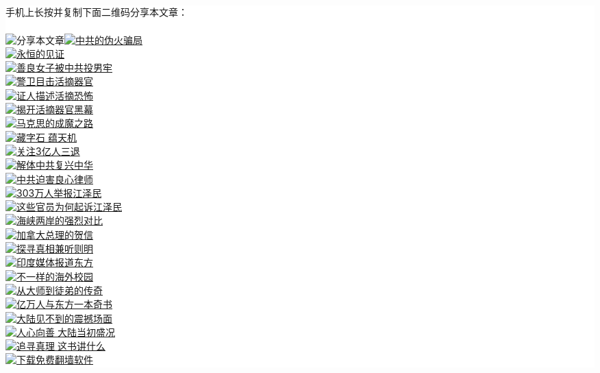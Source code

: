 ####
手机上长按并复制下面二维码分享本文章：<br><br><img src="http://d1p1.ip.zn2.us/v.php?action=qrcode&url=https://github.com/cqlwsw285/djy/blob/master/gb/19/11/6/n11636219.md%231" title="分享本文章"></td><td VALIGN=TOP><a href="https://github.com/cqlwsw285/djy/blob/master/gb/16/1/21/n4622075.md?dfh#1" target="_blank"><img src="https://gitlab.com/szzdlab/djy/raw/master/gb/300/wei-f1.jpg" title="中共的伪火骗局"  alt="中共的伪火骗局"></a><br><a href="https://github.com/cqlwsw285/www/blob/master/README.md?dfh#9" target="_blank"><img src="https://gitlab.com/szzdlab/djy/raw/master/gb/300/yong-h.jpg" title="永恒的见证"  alt="永恒的见证"></a><br><a href="https://github.com/cqlwsw285/djy/blob/master/gb/13/9/29/n3974789.md?dfh#1" target="_blank"><img src="https://gitlab.com/szzdlab/djy/raw/master/gb/300/shang-lnz.jpg" title="善良女子被中共投男牢"  alt="善良女子被中共投男牢"></a><br><a href="https://github.com/cqlwsw285/djy/blob/master/gb/16/3/16/n4663449.md?dfh#1" target="_blank"><img src="https://gitlab.com/szzdlab/djy/raw/master/gb/300/huo-z3.jpg" title="警卫目击活摘器官"  alt="警卫目击活摘器官"></a><br><a href="https://github.com/cqlwsw285/djy/blob/master/gb/16/8/7/n8177641.md?dfh#1" target="_blank"><img src="https://gitlab.com/szzdlab/djy/raw/master/gb/300/huo-z4.jpg" title="证人描述活摘恐怖"  alt="证人描述活摘恐怖"></a><br><a href="https://github.com/cqlwsw285/djy/blob/master/gb/10/4/19/n2881569.md?dfh#1" target="_blank"><img src="https://gitlab.com/szzdlab/djy/raw/master/gb/300/huo-z1.jpg" title="揭开活摘器官黑幕"  alt="揭开活摘器官黑幕"></a><br><a href="https://github.com/cqlwsw285/djy/blob/master/gb/10/11/7/n3077476.md?dfh#1" target="_blank"><img src="https://gitlab.com/szzdlab/djy/raw/master/gb/300/ma-ks.jpg" title="马克思的成魔之路"  alt="马克思的成魔之路"></a><br><a href="https://github.com/cqlwsw285/djy/blob/master/gb/14/6/9/n4173977.md?dfh#1" target="_blank"><img src="https://gitlab.com/szzdlab/djy/raw/master/gb/300/chang-zs.jpg" title="藏字石 蕴天机"  alt="藏字石 蕴天机"></a><br><a href="https://github.com/cqlwsw285/djy/blob/master/gb/18/5/10/n10381511.md?dfh#1" target="_blank"><img src="https://gitlab.com/szzdlab/djy/raw/master/gb/300/st1.jpg" title="关注3亿人三退"  alt="关注3亿人三退"></a><br><a href="https://github.com/cqlwsw285/djy/blob/master/gb/18/3/21/n10237682.md?dfh#1" target="_blank"><img src="https://gitlab.com/szzdlab/djy/raw/master/gb/300/jie-t.jpg" title="解体中共复兴中华"  alt="解体中共复兴中华"></a><br><a href="https://github.com/cqlwsw285/djy/blob/master/gb/9/2/9/n2422991.md?dfh#1" target="_blank"><img src="https://gitlab.com/szzdlab/djy/raw/master/gb/300/gao-zs.jpg" title="中共迫害良心律师"  alt="中共迫害良心律师"></a><br><a href="https://github.com/cqlwsw285/djy/blob/master/gb/18/12/9/n10900044.md?dfh#1" target="_blank"><img src="https://gitlab.com/szzdlab/djy/raw/master/gb/300/sj1.jpg" title="303万人举报江泽民"  alt="303万人举报江泽民"></a><br><a href="https://github.com/cqlwsw285/djy/blob/master/gb/18/8/28/n10672014.md?dfh#1" target="_blank"><img src="https://gitlab.com/szzdlab/djy/raw/master/gb/300/sj2.jpg" title="这些官员为何起诉江泽民"  alt="这些官员为何起诉江泽民"></a><br><a href="https://github.com/cqlwsw285/djy/blob/master/gb/8/12/18/n2367165.md?dfh#1" target="_blank"><img src="https://gitlab.com/szzdlab/djy/raw/master/gb/300/liangan.jpg" title="海峡两岸的强烈对比"  alt="海峡两岸的强烈对比"></a><br><a href="https://github.com/cqlwsw285/djy/blob/master/gb/15/5/5/n4427238.md?dfh#1" target="_blank"><img src="https://gitlab.com/szzdlab/djy/raw/master/gb/300/jia-ndzl.jpg" title="加拿大总理的贺信"  alt="加拿大总理的贺信"></a><br><a href="https://github.com/cqlwsw285/djy/blob/master/gb/11/6/17/n3289382.md?dfh#1" target="_blank"><img src="https://gitlab.com/szzdlab/djy/raw/master/gb/300/xiao-wd.jpg" title="探寻真相兼听则明"  alt="探寻真相兼听则明"></a><br>
<a href="https://github.com/cqlwsw285/djy/blob/master/gb/18/10/27/n10812623.md?dfh#1" target="_blank"><img src="https://gitlab.com/szzdlab/djy/raw/master/gb/300/yindu.jpg" title="印度媒体报道东方"  alt="印度媒体报道东方"></a><br><a href="https://github.com/cqlwsw285/djy/blob/master/gb/18/6/9/n10469652.md?dfh#1" target="_blank"><img src="https://gitlab.com/szzdlab/djy/raw/master/gb/300/xie-j.jpg" title="不一样的海外校园"  alt="不一样的海外校园"></a><br><a href="https://github.com/cqlwsw285/djy/blob/master/gb/7/4/5/n1669415.md?dfh#1" target="_blank"><img src="https://gitlab.com/szzdlab/djy/raw/master/gb/300/li-up.jpg" title="从大师到徒弟的传奇"  alt="从大师到徒弟的传奇"></a><br><a href="https://github.com/cqlwsw285/djy/blob/master/gb/17/5/26/n9191512.md?dfh#1" target="_blank"><img src="https://gitlab.com/szzdlab/djy/raw/master/gb/300/zfl2.jpg" title="亿万人与东方一本奇书"  alt="亿万人与东方一本奇书"></a><br><a href="https://github.com/cqlwsw285/djy/blob/master/gb/13/11/27/n4020290.md?dfh#1" target="_blank"><img src="https://gitlab.com/szzdlab/djy/raw/master/gb/300/zhen-h.jpg" title="大陆见不到的震撼场面"  alt="大陆见不到的震撼场面"></a><br><a href="https://github.com/cqlwsw285/djy/blob/master/gb/15/7/17/n4482910.md?dfh#1" target="_blank"><img src="https://gitlab.com/szzdlab/djy/raw/master/gb/300/dalu-sk.jpg" title="人心向善 大陆当初盛况"  alt="人心向善 大陆当初盛况"></a><br><a href="https://github.com/cqlwsw285/djy/blob/master/gb/9/10/15/n2689419.md?dfh#1" target="_blank"><img src="https://gitlab.com/szzdlab/djy/raw/master/gb/300/zfl1.jpg" title="追寻真理 这书讲什么"  alt="追寻真理 这书讲什么"></a><br><a href="https://github.com/cqlwsw285/www/blob/master/README.md?dfh#1" target="_blank"><img src="https://gitlab.com/szzdlab/djy/raw/master/gb/300/fq1.jpg" title="下载免费翻墙软件"  alt="下载免费翻墙软件"></a><br></td></tr></table>
